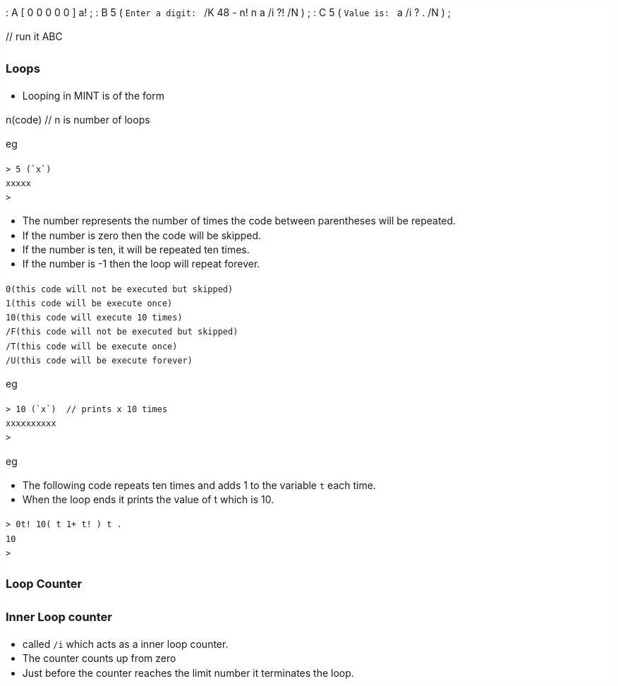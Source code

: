 
: A [ 0 0 0 0 0 ] a! ; 
: B 5 ( `Enter a digit: `  /K 48 - n!  n a /i ?!  /N ) ;
: C 5 ( `Value is: ` a /i ? .  /N ) ;

// run it
ABC



### Loops
- Looping in MINT is of the form

n(code)  // n is number of loops

eg
```
> 5 (`x`)
xxxxx
>
```
- The number represents the number of times the code between parentheses will be repeated. 
- If the number is zero then the code will be skipped. 
- If the number is ten, it will be repeated ten times. 
- If the number is -1 then the loop will repeat forever.


```
0(this code will not be executed but skipped)
1(this code will be execute once)
10(this code will execute 10 times)
/F(this code will not be executed but skipped)
/T(this code will be execute once)
/U(this code will be execute forever)
```

eg
```
> 10 (`x`)  // prints x 10 times
xxxxxxxxxx
>
```

eg
- The following code repeats ten times and adds 1 to the variable `t` each time.
- When the loop ends it prints the value of t which is 10.

```
> 0t! 10( t 1+ t! ) t .
10
>
```

### Loop Counter

### Inner Loop counter
- called `/i` which acts as a inner loop counter. 
- The counter counts up from zero 
- Just before the counter reaches the limit number it terminates the loop.
